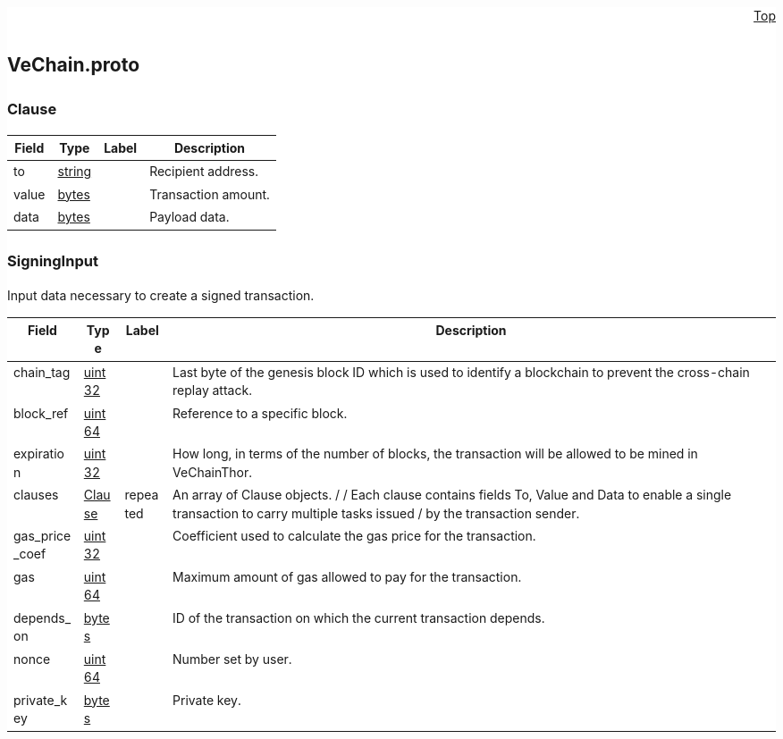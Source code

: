  

 

 

 



<a name="VeChain.proto"></a>
<p align="right"><a href="#top">Top</a></p>

## VeChain.proto



<a name="TW.VeChain.Proto.Clause"></a>

### Clause



| Field | Type | Label | Description |
| ----- | ---- | ----- | ----------- |
| to | [string](#string) |  | Recipient address. |
| value | [bytes](#bytes) |  | Transaction amount. |
| data | [bytes](#bytes) |  | Payload data. |






<a name="TW.VeChain.Proto.SigningInput"></a>

### SigningInput
Input data necessary to create a signed transaction.


| Field | Type | Label | Description |
| ----- | ---- | ----- | ----------- |
| chain_tag | [uint32](#uint32) |  | Last byte of the genesis block ID which is used to identify a blockchain to prevent the cross-chain replay attack. |
| block_ref | [uint64](#uint64) |  | Reference to a specific block. |
| expiration | [uint32](#uint32) |  | How long, in terms of the number of blocks, the transaction will be allowed to be mined in VeChainThor. |
| clauses | [Clause](#TW.VeChain.Proto.Clause) | repeated | An array of Clause objects. / / Each clause contains fields To, Value and Data to enable a single transaction to carry multiple tasks issued / by the transaction sender. |
| gas_price_coef | [uint32](#uint32) |  | Coefficient used to calculate the gas price for the transaction. |
| gas | [uint64](#uint64) |  | Maximum amount of gas allowed to pay for the transaction. |
| depends_on | [bytes](#bytes) |  | ID of the transaction on which the current transaction depends. |
| nonce | [uint64](#uint64) |  | Number set by user. |
| private_key | [bytes](#bytes) |  | Private key. |

